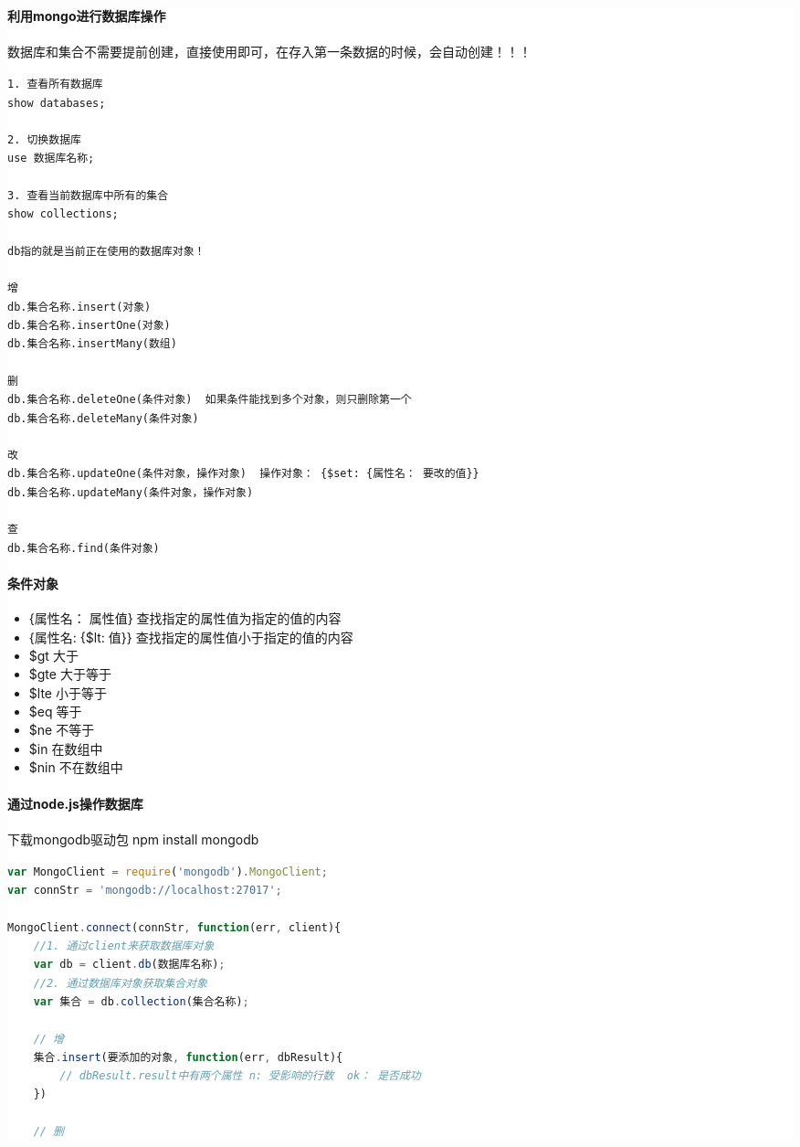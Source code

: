 #### 利用mongo进行数据库操作

数据库和集合不需要提前创建，直接使用即可，在存入第一条数据的时候，会自动创建！！！

```
1. 查看所有数据库
show databases;

2. 切换数据库
use 数据库名称;

3. 查看当前数据库中所有的集合
show collections;

db指的就是当前正在使用的数据库对象！

增
db.集合名称.insert(对象)
db.集合名称.insertOne(对象)
db.集合名称.insertMany(数组)

删
db.集合名称.deleteOne(条件对象)  如果条件能找到多个对象，则只删除第一个
db.集合名称.deleteMany(条件对象)

改
db.集合名称.updateOne(条件对象，操作对象)  操作对象： {$set: {属性名： 要改的值}}
db.集合名称.updateMany(条件对象，操作对象)

查
db.集合名称.find(条件对象)
```

#### 条件对象

- {属性名： 属性值}     查找指定的属性值为指定的值的内容
- {属性名: {$lt: 值}}  查找指定的属性值小于指定的值的内容
- $gt  大于
- $gte 大于等于
- $lte 小于等于 
- $eq  等于 
- $ne  不等于
- $in  在数组中
- $nin 不在数组中

#### 通过node.js操作数据库

下载mongodb驱动包
npm install mongodb

```js
var MongoClient = require('mongodb').MongoClient;
var connStr = 'mongodb://localhost:27017';

MongoClient.connect(connStr, function(err, client){
    //1. 通过client来获取数据库对象
    var db = client.db(数据库名称);
    //2. 通过数据库对象获取集合对象
    var 集合 = db.collection(集合名称);

    // 增
    集合.insert(要添加的对象, function(err, dbResult){
        // dbResult.result中有两个属性 n: 受影响的行数  ok： 是否成功
    })

    // 删
```